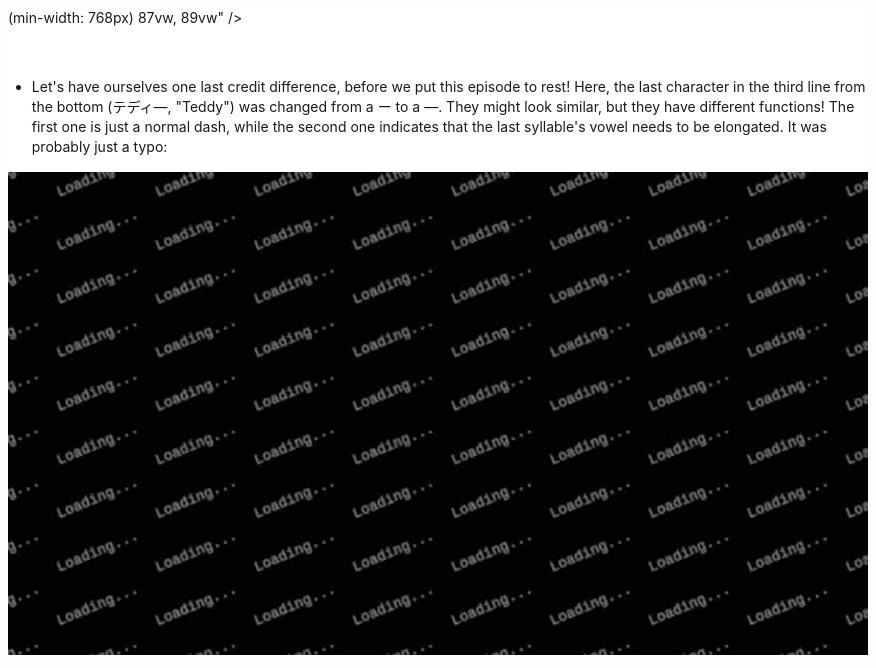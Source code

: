   (min-width: 768px) 87vw,
  89vw" />
</div>

<br>

- Let's have ourselves one last credit difference, before we put this episode to rest! Here, the last character in the third line from the bottom (テディ―, "Teddy") was changed from a ー to a ―. They might look similar, but they have different functions! The first one is just a normal dash, while the second one indicates that the last syllable's vowel needs to be elongated. It was probably just a typo:

<div id="container1" class="twentytwenty-container">
 <img width="100%" height="100%" class="lazyload" src="./../images/loading.jpg"
  data-src="./../images/DIU37/tv-32640-1090px.jpg"
  data-srcset="./../images/DIU37/tv-32640-512px.jpg 512w,
  ./../images/DIU37/tv-32640-768px.jpg 768w,
  ./../images/DIU37/tv-32640-1090px.jpg 1090w"
  sizes="(min-width: 1218px) 1090px,
  (min-width: 768px) 87vw,
  89vw" />